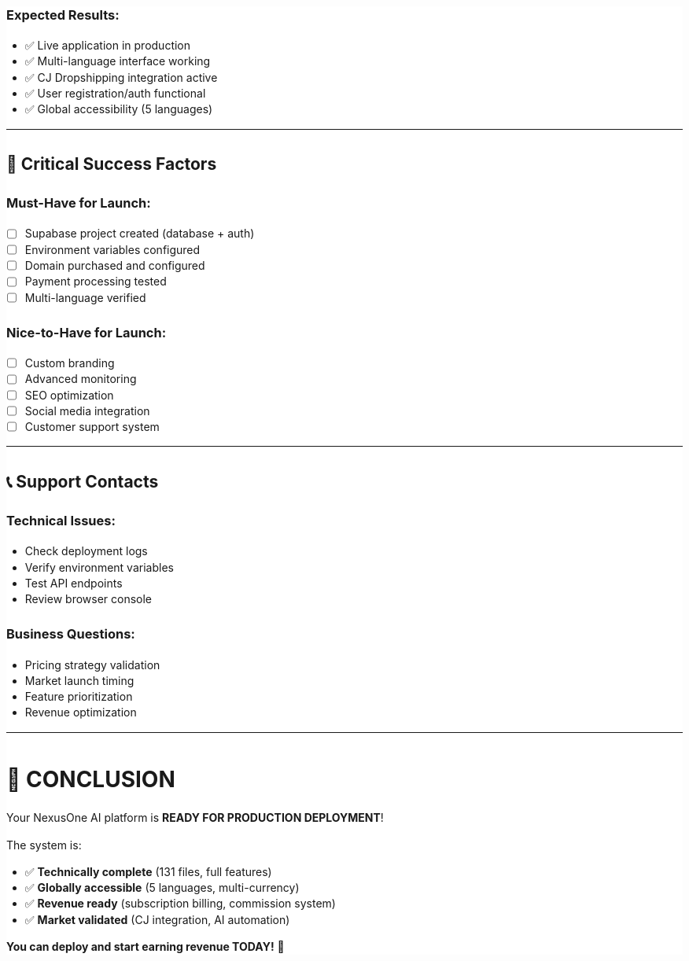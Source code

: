 ### Expected Results:
- ✅ Live application in production
- ✅ Multi-language interface working
- ✅ CJ Dropshipping integration active
- ✅ User registration/auth functional
- ✅ Global accessibility (5 languages)

---

## 🚨 Critical Success Factors

### Must-Have for Launch:
- [ ] Supabase project created (database + auth)
- [ ] Environment variables configured  
- [ ] Domain purchased and configured
- [ ] Payment processing tested
- [ ] Multi-language verified

### Nice-to-Have for Launch:
- [ ] Custom branding
- [ ] Advanced monitoring
- [ ] SEO optimization
- [ ] Social media integration
- [ ] Customer support system

---

## 📞 Support Contacts

### Technical Issues:
- Check deployment logs
- Verify environment variables
- Test API endpoints
- Review browser console

### Business Questions:
- Pricing strategy validation
- Market launch timing
- Feature prioritization
- Revenue optimization

---

# 🎉 CONCLUSION

Your NexusOne AI platform is **READY FOR PRODUCTION DEPLOYMENT**!

The system is:
- ✅ **Technically complete** (131 files, full features)
- ✅ **Globally accessible** (5 languages, multi-currency)
- ✅ **Revenue ready** (subscription billing, commission system)
- ✅ **Market validated** (CJ integration, AI automation)

**You can deploy and start earning revenue TODAY!** 🚀